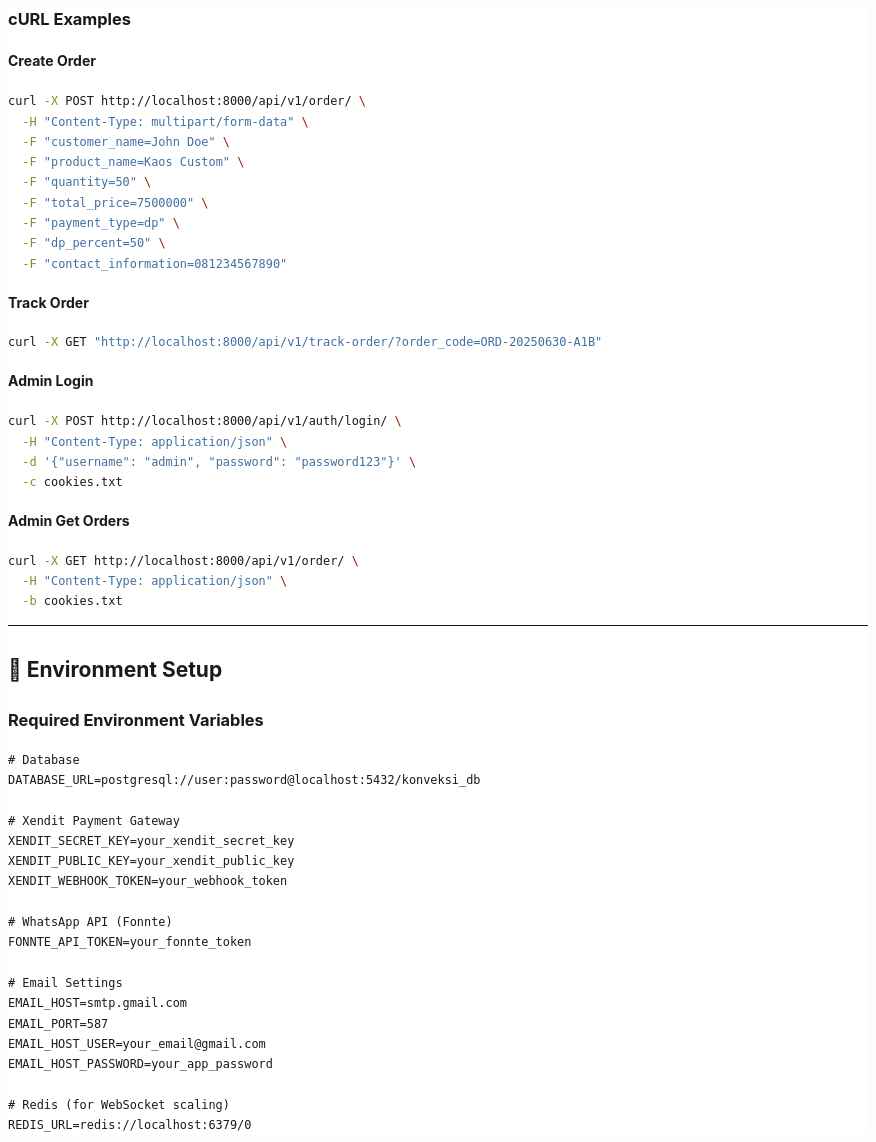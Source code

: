 ### **cURL Examples**

#### **Create Order**

```bash
curl -X POST http://localhost:8000/api/v1/order/ \
  -H "Content-Type: multipart/form-data" \
  -F "customer_name=John Doe" \
  -F "product_name=Kaos Custom" \
  -F "quantity=50" \
  -F "total_price=7500000" \
  -F "payment_type=dp" \
  -F "dp_percent=50" \
  -F "contact_information=081234567890"
```

#### **Track Order**

```bash
curl -X GET "http://localhost:8000/api/v1/track-order/?order_code=ORD-20250630-A1B"
```

#### **Admin Login**

```bash
curl -X POST http://localhost:8000/api/v1/auth/login/ \
  -H "Content-Type: application/json" \
  -d '{"username": "admin", "password": "password123"}' \
  -c cookies.txt
```

#### **Admin Get Orders**

```bash
curl -X GET http://localhost:8000/api/v1/order/ \
  -H "Content-Type: application/json" \
  -b cookies.txt
```

---

## **🔧 Environment Setup**

### **Required Environment Variables**

```env
# Database
DATABASE_URL=postgresql://user:password@localhost:5432/konveksi_db

# Xendit Payment Gateway
XENDIT_SECRET_KEY=your_xendit_secret_key
XENDIT_PUBLIC_KEY=your_xendit_public_key
XENDIT_WEBHOOK_TOKEN=your_webhook_token

# WhatsApp API (Fonnte)
FONNTE_API_TOKEN=your_fonnte_token

# Email Settings
EMAIL_HOST=smtp.gmail.com
EMAIL_PORT=587
EMAIL_HOST_USER=your_email@gmail.com
EMAIL_HOST_PASSWORD=your_app_password

# Redis (for WebSocket scaling)
REDIS_URL=redis://localhost:6379/0

```